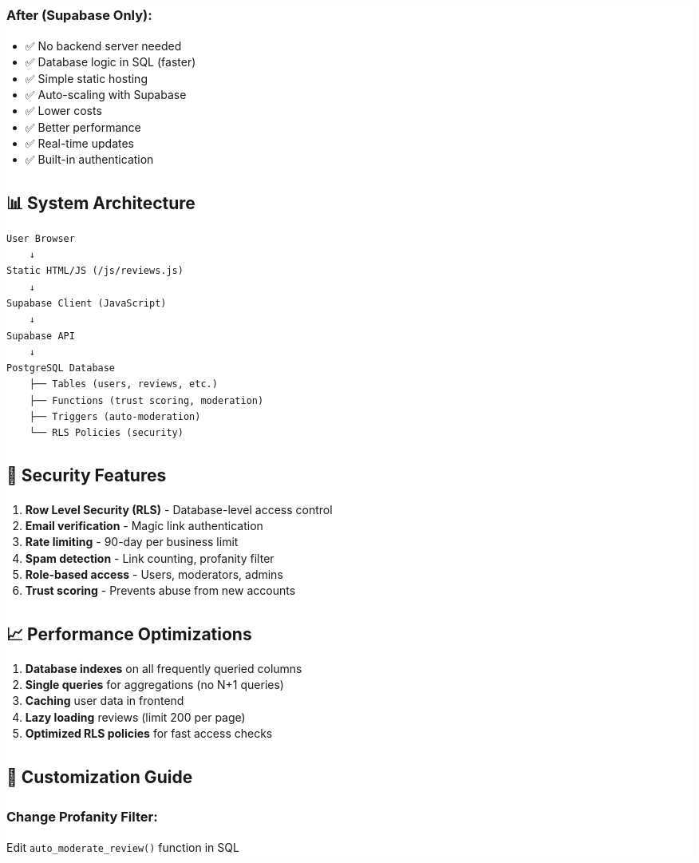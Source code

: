 ### After (Supabase Only):
- ✅ No backend server needed
- ✅ Database logic in SQL (faster)
- ✅ Simple static hosting
- ✅ Auto-scaling with Supabase
- ✅ Lower costs
- ✅ Better performance
- ✅ Real-time updates
- ✅ Built-in authentication

## 📊 System Architecture

```
User Browser
    ↓
Static HTML/JS (/js/reviews.js)
    ↓
Supabase Client (JavaScript)
    ↓
Supabase API
    ↓
PostgreSQL Database
    ├── Tables (users, reviews, etc.)
    ├── Functions (trust scoring, moderation)
    ├── Triggers (auto-moderation)
    └── RLS Policies (security)
```

## 🔐 Security Features

1. **Row Level Security (RLS)** - Database-level access control
2. **Email verification** - Magic link authentication
3. **Rate limiting** - 90-day per business limit
4. **Spam detection** - Link counting, profanity filter
5. **Role-based access** - Users, moderators, admins
6. **Trust scoring** - Prevents abuse from new accounts

## 📈 Performance Optimizations

1. **Database indexes** on all frequently queried columns
2. **Single queries** for aggregations (no N+1 queries)
3. **Caching** user data in frontend
4. **Lazy loading** reviews (limit 200 per page)
5. **Optimized RLS policies** for fast access checks

## 🎨 Customization Guide

### Change Profanity Filter:
Edit `auto_moderate_review()` function in SQL
